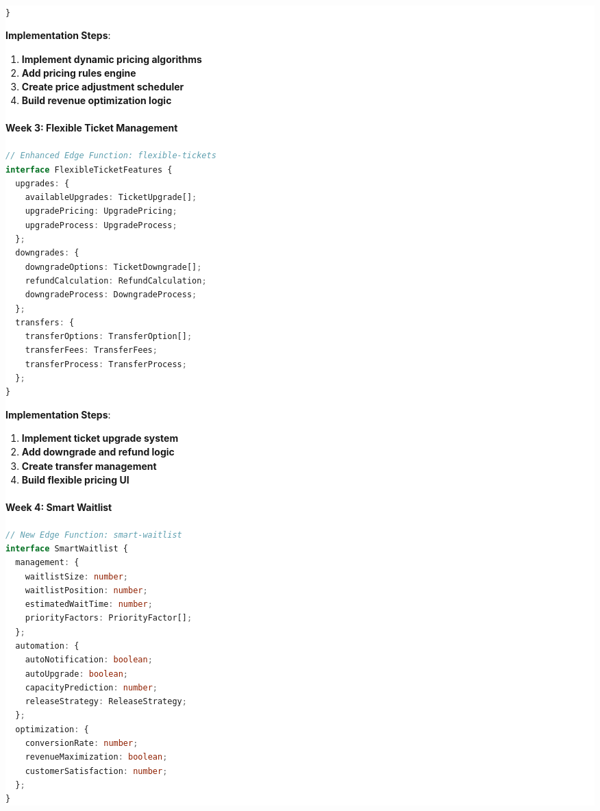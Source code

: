 ```typescript
}
```

**Implementation Steps**:
1. **Implement dynamic pricing algorithms**
2. **Add pricing rules engine**
3. **Create price adjustment scheduler**
4. **Build revenue optimization logic**

#### **Week 3: Flexible Ticket Management**
```typescript
// Enhanced Edge Function: flexible-tickets
interface FlexibleTicketFeatures {
  upgrades: {
    availableUpgrades: TicketUpgrade[];
    upgradePricing: UpgradePricing;
    upgradeProcess: UpgradeProcess;
  };
  downgrades: {
    downgradeOptions: TicketDowngrade[];
    refundCalculation: RefundCalculation;
    downgradeProcess: DowngradeProcess;
  };
  transfers: {
    transferOptions: TransferOption[];
    transferFees: TransferFees;
    transferProcess: TransferProcess;
  };
}
```

**Implementation Steps**:
1. **Implement ticket upgrade system**
2. **Add downgrade and refund logic**
3. **Create transfer management**
4. **Build flexible pricing UI**

#### **Week 4: Smart Waitlist**
```typescript
// New Edge Function: smart-waitlist
interface SmartWaitlist {
  management: {
    waitlistSize: number;
    waitlistPosition: number;
    estimatedWaitTime: number;
    priorityFactors: PriorityFactor[];
  };
  automation: {
    autoNotification: boolean;
    autoUpgrade: boolean;
    capacityPrediction: number;
    releaseStrategy: ReleaseStrategy;
  };
  optimization: {
    conversionRate: number;
    revenueMaximization: boolean;
    customerSatisfaction: number;
  };
}
```
